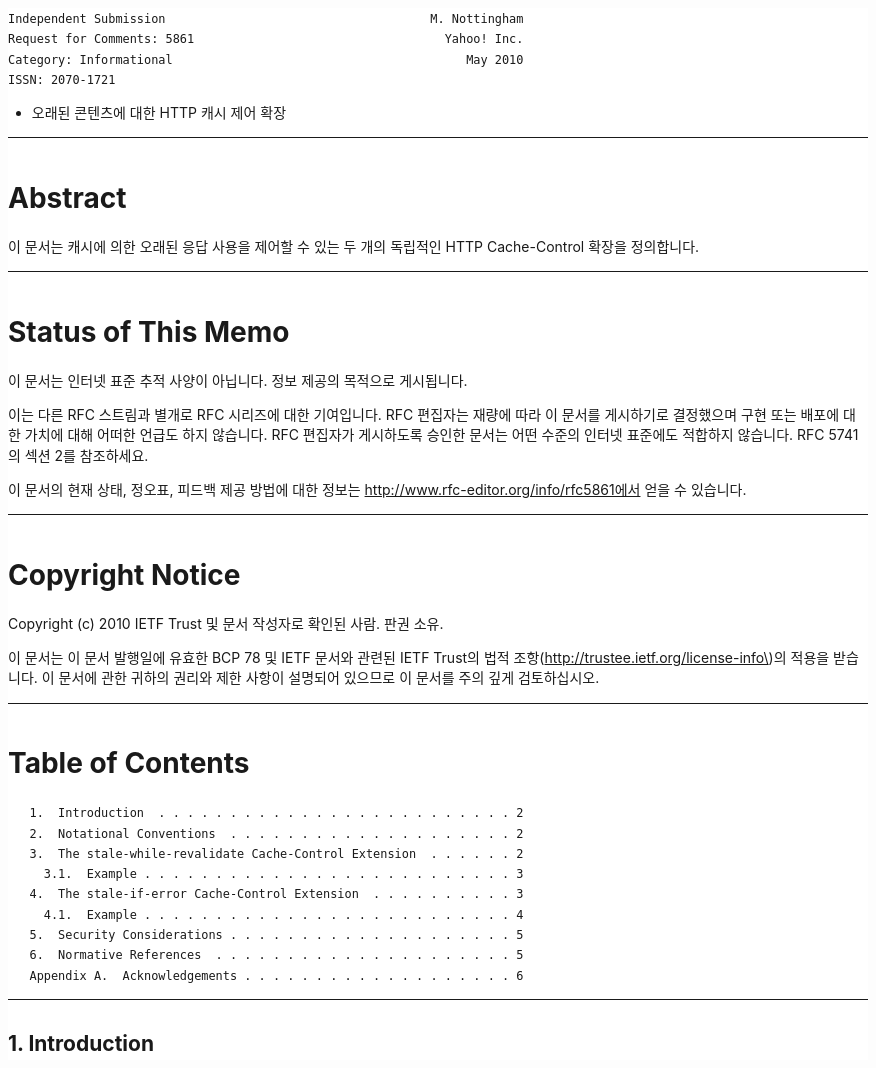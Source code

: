

```text
Independent Submission                                     M. Nottingham
Request for Comments: 5861                                   Yahoo! Inc.
Category: Informational                                         May 2010
ISSN: 2070-1721
```

- 오래된 콘텐츠에 대한 HTTP 캐시 제어 확장

---
# **Abstract**

이 문서는 캐시에 의한 오래된 응답 사용을 제어할 수 있는 두 개의 독립적인 HTTP Cache-Control 확장을 정의합니다.

---
# **Status of This Memo**

이 문서는 인터넷 표준 추적 사양이 아닙니다. 정보 제공의 목적으로 게시됩니다.

이는 다른 RFC 스트림과 별개로 RFC 시리즈에 대한 기여입니다. RFC 편집자는 재량에 따라 이 문서를 게시하기로 결정했으며 구현 또는 배포에 대한 가치에 대해 어떠한 언급도 하지 않습니다. RFC 편집자가 게시하도록 승인한 문서는 어떤 수준의 인터넷 표준에도 적합하지 않습니다. RFC 5741의 섹션 2를 참조하세요.

이 문서의 현재 상태, 정오표, 피드백 제공 방법에 대한 정보는 http://www.rfc-editor.org/info/rfc5861에서 얻을 수 있습니다.

---
# **Copyright Notice**

Copyright \(c\) 2010 IETF Trust 및 문서 작성자로 확인된 사람. 판권 소유.

이 문서는 이 문서 발행일에 유효한 BCP 78 및 IETF 문서와 관련된 IETF Trust의 법적 조항\(http://trustee.ietf.org/license-info\)의 적용을 받습니다. 이 문서에 관한 귀하의 권리와 제한 사항이 설명되어 있으므로 이 문서를 주의 깊게 검토하십시오.

---
# **Table of Contents**

```text
   1.  Introduction  . . . . . . . . . . . . . . . . . . . . . . . . . 2
   2.  Notational Conventions  . . . . . . . . . . . . . . . . . . . . 2
   3.  The stale-while-revalidate Cache-Control Extension  . . . . . . 2
     3.1.  Example . . . . . . . . . . . . . . . . . . . . . . . . . . 3
   4.  The stale-if-error Cache-Control Extension  . . . . . . . . . . 3
     4.1.  Example . . . . . . . . . . . . . . . . . . . . . . . . . . 4
   5.  Security Considerations . . . . . . . . . . . . . . . . . . . . 5
   6.  Normative References  . . . . . . . . . . . . . . . . . . . . . 5
   Appendix A.  Acknowledgements . . . . . . . . . . . . . . . . . . . 6
```

---
## **1.  Introduction**
